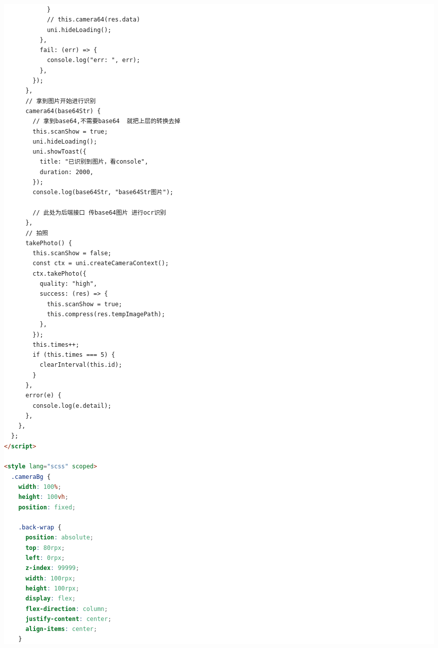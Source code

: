 ```html
            }
            // this.camera64(res.data)
            uni.hideLoading();
          },
          fail: (err) => {
            console.log("err: ", err);
          },
        });
      },
      // 拿到图片开始进行识别
      camera64(base64Str) {
        // 拿到base64,不需要base64  就把上层的转换去掉
        this.scanShow = true;
        uni.hideLoading();
        uni.showToast({
          title: "已识别到图片，看console",
          duration: 2000,
        });
        console.log(base64Str, "base64Str图片");

        // 此处为后端接口 传base64图片 进行ocr识别
      },
      // 拍照
      takePhoto() {
        this.scanShow = false;
        const ctx = uni.createCameraContext();
        ctx.takePhoto({
          quality: "high",
          success: (res) => {
            this.scanShow = true;
            this.compress(res.tempImagePath);
          },
        });
        this.times++;
        if (this.times === 5) {
          clearInterval(this.id);
        }
      },
      error(e) {
        console.log(e.detail);
      },
    },
  };
</script>

<style lang="scss" scoped>
  .cameraBg {
    width: 100%;
    height: 100vh;
    position: fixed;

    .back-wrap {
      position: absolute;
      top: 80rpx;
      left: 0rpx;
      z-index: 99999;
      width: 100rpx;
      height: 100rpx;
      display: flex;
      flex-direction: column;
      justify-content: center;
      align-items: center;
    }
```